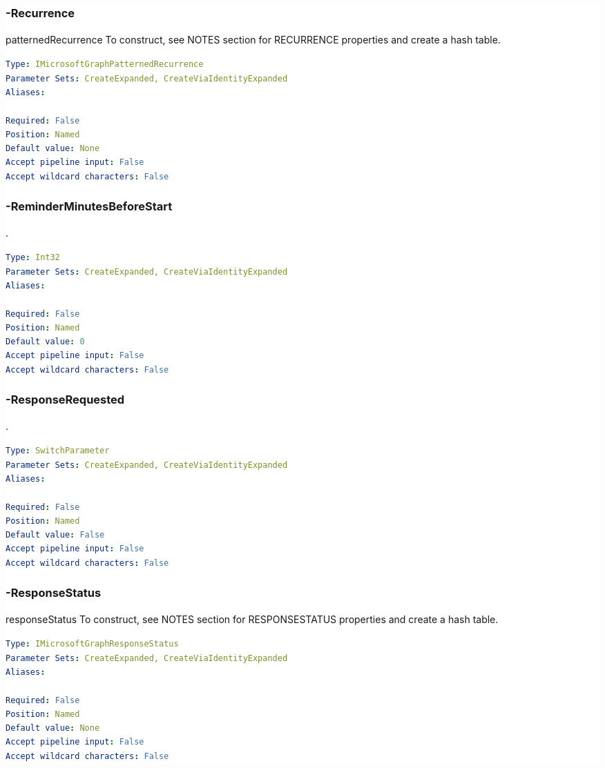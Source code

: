 ### -Recurrence
patternedRecurrence
To construct, see NOTES section for RECURRENCE properties and create a hash table.

```yaml
Type: IMicrosoftGraphPatternedRecurrence
Parameter Sets: CreateExpanded, CreateViaIdentityExpanded
Aliases:

Required: False
Position: Named
Default value: None
Accept pipeline input: False
Accept wildcard characters: False
```

### -ReminderMinutesBeforeStart
.

```yaml
Type: Int32
Parameter Sets: CreateExpanded, CreateViaIdentityExpanded
Aliases:

Required: False
Position: Named
Default value: 0
Accept pipeline input: False
Accept wildcard characters: False
```

### -ResponseRequested
.

```yaml
Type: SwitchParameter
Parameter Sets: CreateExpanded, CreateViaIdentityExpanded
Aliases:

Required: False
Position: Named
Default value: False
Accept pipeline input: False
Accept wildcard characters: False
```

### -ResponseStatus
responseStatus
To construct, see NOTES section for RESPONSESTATUS properties and create a hash table.

```yaml
Type: IMicrosoftGraphResponseStatus
Parameter Sets: CreateExpanded, CreateViaIdentityExpanded
Aliases:

Required: False
Position: Named
Default value: None
Accept pipeline input: False
Accept wildcard characters: False
```

